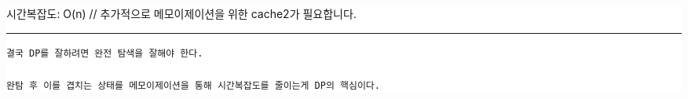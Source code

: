 시간복잡도: O(n) // 추가적으로 메모이제이션을 위한 cache2가 필요합니다.

---

    결국 DP를 잘하려면 완전 탐색을 잘해야 한다.

    완탐 후 이를 겹치는 상태를 메모이제이션을 통해 시간복잡도를 줄이는게 DP의 핵심이다.






















